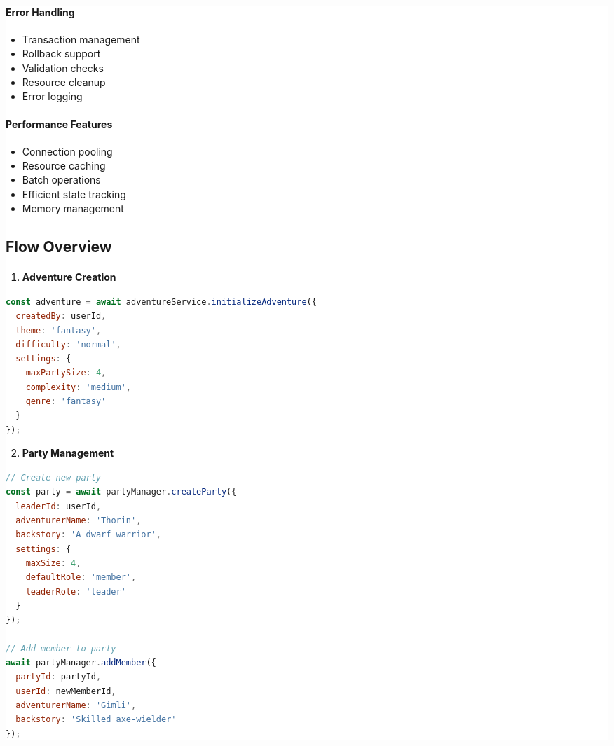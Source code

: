 #### Error Handling
- Transaction management
- Rollback support
- Validation checks
- Resource cleanup
- Error logging

#### Performance Features
- Connection pooling
- Resource caching
- Batch operations
- Efficient state tracking
- Memory management

## Flow Overview

1. **Adventure Creation**
```javascript
const adventure = await adventureService.initializeAdventure({
  createdBy: userId,
  theme: 'fantasy',
  difficulty: 'normal',
  settings: {
    maxPartySize: 4,
    complexity: 'medium',
    genre: 'fantasy'
  }
});
```

2. **Party Management**
```javascript
// Create new party
const party = await partyManager.createParty({
  leaderId: userId,
  adventurerName: 'Thorin',
  backstory: 'A dwarf warrior',
  settings: {
    maxSize: 4,
    defaultRole: 'member',
    leaderRole: 'leader'
  }
});

// Add member to party
await partyManager.addMember({
  partyId: partyId,
  userId: newMemberId,
  adventurerName: 'Gimli',
  backstory: 'Skilled axe-wielder'
});
```
